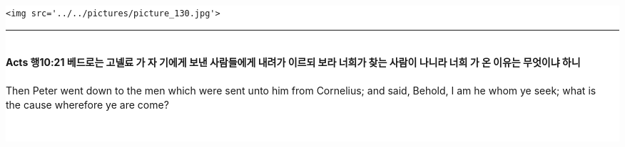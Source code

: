     <img src='../../pictures/picture_130.jpg'>
  </div>
</div>

---

<div class="columns">
  <div class="scriptures">
    <br>
    <div class="scripture">
      <b>Acts 행10:21 베드로는 고넬료 가 자 기에게 보낸 사람들에게 내려가 이르되 보라 너희가 찾는 사람이 나니라 너희 가 온 이유는 무엇이냐 하니 
      </b>
    </div>
    <br>
    <div class="scripture">Then Peter went down to the men which were sent unto him from Cornelius; and said, Behold, I am he whom ye seek; what is the cause wherefore ye are come? 
    </div>
    <br>
    <div class="scripture">
      <b>
      </b>
    </div>
    <br>
    <div class="scripture">
    </div>         
  </div>
  <div class="image-container">